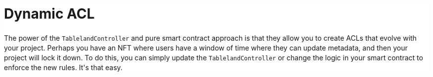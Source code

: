 
# Dynamic ACL

The power of the `TablelandController` and pure smart contract approach is that they allow you to create ACLs that evolve with your project. Perhaps you have an NFT where users have a window of time where they can update metadata, and then your project will lock it down. To do this, you can simply update the `TablelandController` or change the logic in your smart contract to enforce the new rules. It's that easy.
